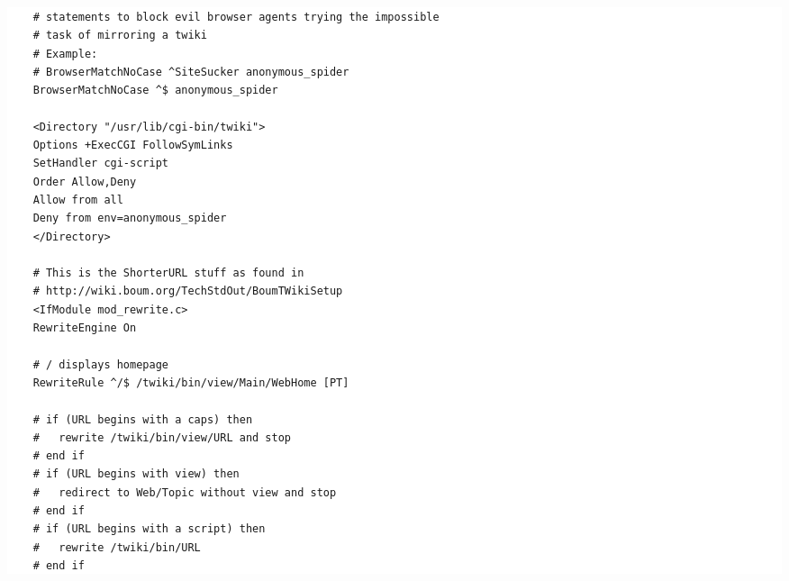         # statements to block evil browser agents trying the impossible
        # task of mirroring a twiki
        # Example:
        # BrowserMatchNoCase ^SiteSucker anonymous_spider
        BrowserMatchNoCase ^$ anonymous_spider

        <Directory "/usr/lib/cgi-bin/twiki">
    	Options +ExecCGI FollowSymLinks
    	SetHandler cgi-script
    	Order Allow,Deny
    	Allow from all
    	Deny from env=anonymous_spider
        </Directory>
    
        # This is the ShorterURL stuff as found in
        # http://wiki.boum.org/TechStdOut/BoumTWikiSetup
        <IfModule mod_rewrite.c>
    	RewriteEngine On
	
    	# / displays homepage
    	RewriteRule ^/$ /twiki/bin/view/Main/WebHome [PT]
	
    	# if (URL begins with a caps) then
    	#   rewrite /twiki/bin/view/URL and stop
    	# end if
    	# if (URL begins with view) then
    	#   redirect to Web/Topic without view and stop
    	# end if
    	# if (URL begins with a script) then
    	#   rewrite /twiki/bin/URL
    	# end if
